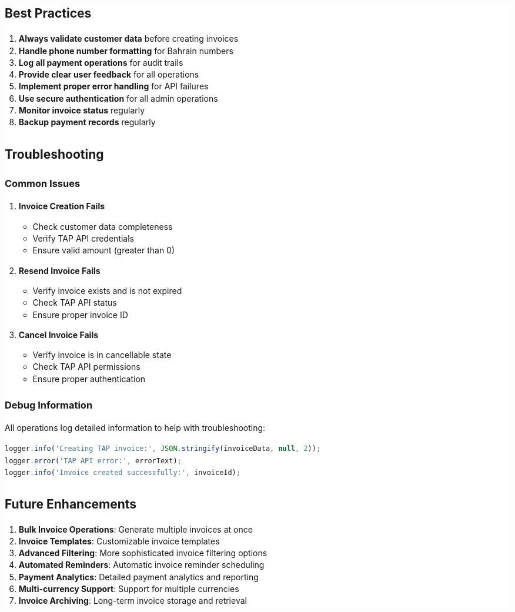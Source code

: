 ## Best Practices

1. **Always validate customer data** before creating invoices
2. **Handle phone number formatting** for Bahrain numbers
3. **Log all payment operations** for audit trails
4. **Provide clear user feedback** for all operations
5. **Implement proper error handling** for API failures
6. **Use secure authentication** for all admin operations
7. **Monitor invoice status** regularly
8. **Backup payment records** regularly

## Troubleshooting

### Common Issues

1. **Invoice Creation Fails**
   - Check customer data completeness
   - Verify TAP API credentials
   - Ensure valid amount (greater than 0)

2. **Resend Invoice Fails**
   - Verify invoice exists and is not expired
   - Check TAP API status
   - Ensure proper invoice ID

3. **Cancel Invoice Fails**
   - Verify invoice is in cancellable state
   - Check TAP API permissions
   - Ensure proper authentication

### Debug Information

All operations log detailed information to help with troubleshooting:

```typescript
logger.info('Creating TAP invoice:', JSON.stringify(invoiceData, null, 2));
logger.error('TAP API error:', errorText);
logger.info('Invoice created successfully:', invoiceId);
```

## Future Enhancements

1. **Bulk Invoice Operations**: Generate multiple invoices at once
2. **Invoice Templates**: Customizable invoice templates
3. **Advanced Filtering**: More sophisticated invoice filtering options
4. **Automated Reminders**: Automatic invoice reminder scheduling
5. **Payment Analytics**: Detailed payment analytics and reporting
6. **Multi-currency Support**: Support for multiple currencies
7. **Invoice Archiving**: Long-term invoice storage and retrieval 